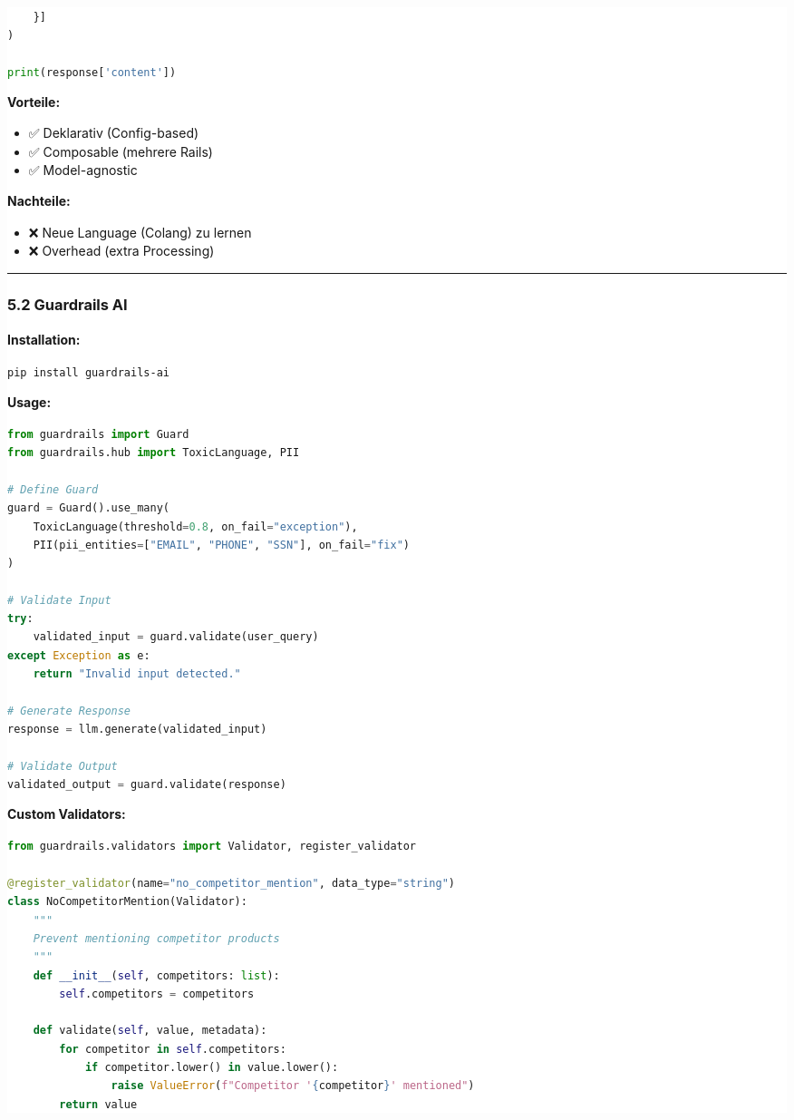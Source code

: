 ```python
    }]
)

print(response['content'])
```

**Vorteile:**
- ✅ Deklarativ (Config-based)
- ✅ Composable (mehrere Rails)
- ✅ Model-agnostic

**Nachteile:**
- ❌ Neue Language (Colang) zu lernen
- ❌ Overhead (extra Processing)

---

### 5.2 Guardrails AI

**Installation:**
```bash
pip install guardrails-ai
```

**Usage:**
```python
from guardrails import Guard
from guardrails.hub import ToxicLanguage, PII

# Define Guard
guard = Guard().use_many(
    ToxicLanguage(threshold=0.8, on_fail="exception"),
    PII(pii_entities=["EMAIL", "PHONE", "SSN"], on_fail="fix")
)

# Validate Input
try:
    validated_input = guard.validate(user_query)
except Exception as e:
    return "Invalid input detected."

# Generate Response
response = llm.generate(validated_input)

# Validate Output
validated_output = guard.validate(response)
```

**Custom Validators:**
```python
from guardrails.validators import Validator, register_validator

@register_validator(name="no_competitor_mention", data_type="string")
class NoCompetitorMention(Validator):
    """
    Prevent mentioning competitor products
    """
    def __init__(self, competitors: list):
        self.competitors = competitors

    def validate(self, value, metadata):
        for competitor in self.competitors:
            if competitor.lower() in value.lower():
                raise ValueError(f"Competitor '{competitor}' mentioned")
        return value

```